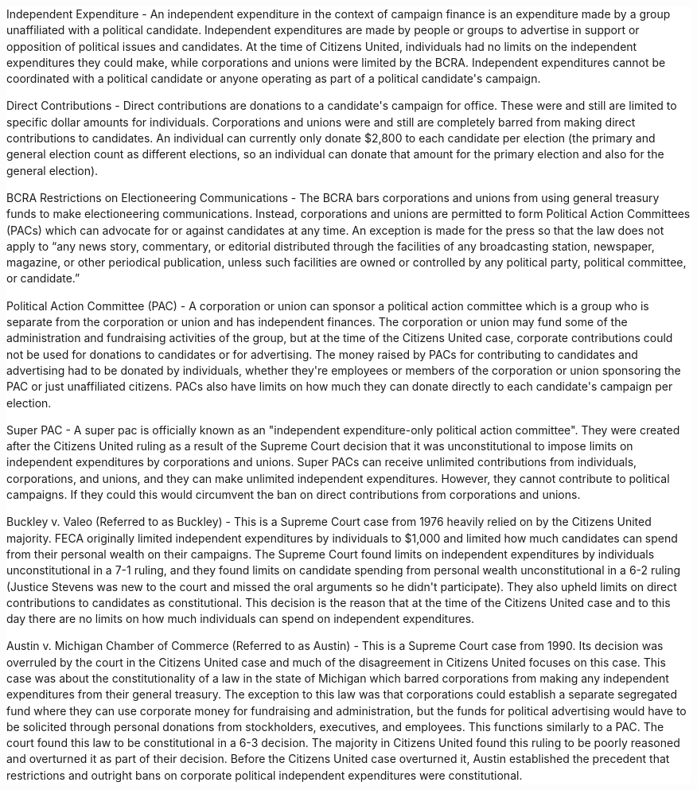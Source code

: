 Independent Expenditure - An independent expenditure in the context of campaign finance is an expenditure made by a group unaffiliated with a political candidate. Independent expenditures are made by people or groups to advertise in support or opposition of political issues and candidates. At the time of Citizens United, individuals had no limits on the independent expenditures they could make, while corporations and unions were limited by the BCRA. Independent expenditures cannot be coordinated with a political candidate or anyone operating as part of a political candidate's campaign.

Direct Contributions - Direct contributions are donations to a candidate's campaign for office. These were and still are limited to specific dollar amounts for individuals. Corporations and unions were and still are completely barred from making direct contributions to candidates. An individual can currently only donate $2,800 to each candidate per election (the primary and general election count as different elections, so an individual can donate that amount for the primary election and also for the general election).

BCRA Restrictions on Electioneering Communications - The BCRA bars corporations and unions from using general treasury funds to make electioneering communications. Instead, corporations and unions are permitted to form Political Action Committees (PACs) which can advocate for or against candidates at any time. An exception is made for the press so that the law does not apply to “any news story, commentary, or editorial distributed through the facilities of any broadcasting station, newspaper, magazine, or other periodical publication, unless such facilities are owned or controlled by any political party, political committee, or candidate.”

Political Action Committee (PAC) - A corporation or union can sponsor a political action committee which is a group who is separate from the corporation or union and has independent finances. The corporation or union may fund some of the administration and fundraising activities of the group, but at the time of the Citizens United case, corporate contributions could not be used for donations to candidates or for advertising. The money raised by PACs for contributing to candidates and advertising had to be donated by individuals, whether they're employees or members of the corporation or union sponsoring the PAC or just unaffiliated citizens. PACs also have limits on how much they can donate directly to each candidate's campaign per election.

Super PAC - A super pac is officially known as an "independent expenditure-only political action committee". They were created after the Citizens United ruling as a result of the Supreme Court decision that it was unconstitutional to impose limits on independent expenditures by corporations and unions. Super PACs can receive unlimited contributions from individuals, corporations, and unions, and they can make unlimited independent expenditures. However, they cannot contribute to political campaigns. If they could this would circumvent the ban on direct contributions from corporations and unions.

Buckley v. Valeo (Referred to as Buckley) - This is a Supreme Court case from 1976 heavily relied on by the Citizens United majority. FECA originally limited independent expenditures by individuals to $1,000 and limited how much candidates can spend from their personal wealth on their campaigns. The Supreme Court found limits on independent expenditures by individuals unconstitutional in a 7-1 ruling, and they found limits on candidate spending from personal wealth unconstitutional in a 6-2 ruling (Justice Stevens was new to the court and missed the oral arguments so he didn't participate). They also upheld limits on direct contributions to candidates as constitutional. This decision is the reason that at the time of the Citizens United case and to this day there are no limits on how much individuals can spend on independent expenditures.

Austin v. Michigan Chamber of Commerce (Referred to as Austin) - This is a Supreme Court case from 1990. Its decision was overruled by the court in the Citizens United case and much of the disagreement in Citizens United focuses on this case. This case was about the constitutionality of a law in the state of Michigan which barred corporations from making any independent expenditures from their general treasury. The exception to this law was that corporations could establish a separate segregated fund where they can use corporate money for fundraising and administration, but the funds for political advertising would have to be solicited through personal donations from stockholders, executives, and employees. This functions similarly to a PAC. The court found this law to be constitutional in a 6-3 decision. The majority in Citizens United found this ruling to be poorly reasoned and overturned it as part of their decision. Before the Citizens United case overturned it, Austin established the precedent that restrictions and outright bans on corporate political independent expenditures were constitutional.
